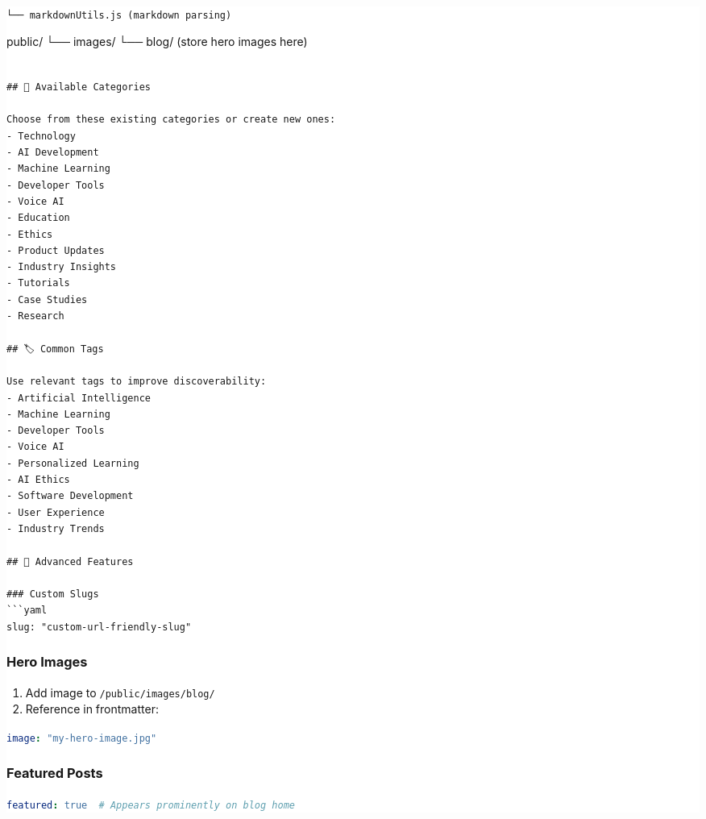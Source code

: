     └── markdownUtils.js (markdown parsing)

public/
└── images/
    └── blog/ (store hero images here)
```

## 🎨 Available Categories

Choose from these existing categories or create new ones:
- Technology
- AI Development
- Machine Learning
- Developer Tools
- Voice AI
- Education
- Ethics
- Product Updates
- Industry Insights
- Tutorials
- Case Studies
- Research

## 🏷️ Common Tags

Use relevant tags to improve discoverability:
- Artificial Intelligence
- Machine Learning
- Developer Tools
- Voice AI
- Personalized Learning
- AI Ethics
- Software Development
- User Experience
- Industry Trends

## 🔧 Advanced Features

### Custom Slugs
```yaml
slug: "custom-url-friendly-slug"
```

### Hero Images
1. Add image to `/public/images/blog/`
2. Reference in frontmatter:
```yaml
image: "my-hero-image.jpg"
```

### Featured Posts
```yaml
featured: true  # Appears prominently on blog home
```
